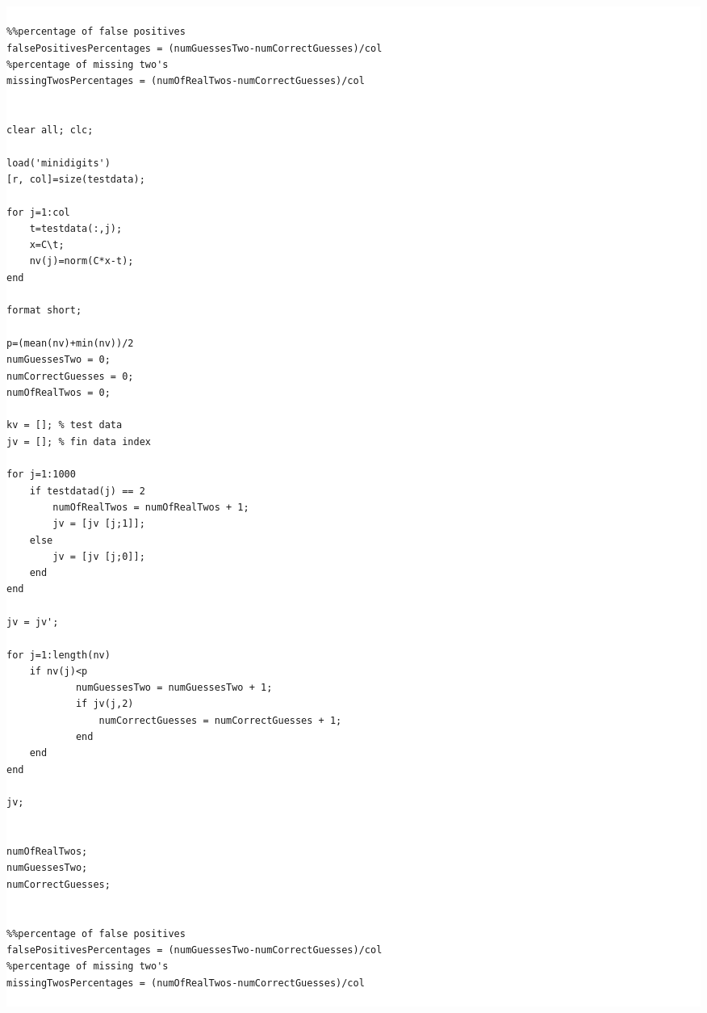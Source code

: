 ```=

%%percentage of false positives
falsePositivesPercentages = (numGuessesTwo-numCorrectGuesses)/col
%percentage of missing two's
missingTwosPercentages = (numOfRealTwos-numCorrectGuesses)/col


clear all; clc;

load('minidigits')
[r, col]=size(testdata);

for j=1:col
    t=testdata(:,j);
    x=C\t;
    nv(j)=norm(C*x-t);
end

format short;

p=(mean(nv)+min(nv))/2
numGuessesTwo = 0;
numCorrectGuesses = 0;
numOfRealTwos = 0;

kv = []; % test data 
jv = []; % fin data index

for j=1:1000
    if testdatad(j) == 2
        numOfRealTwos = numOfRealTwos + 1;
        jv = [jv [j;1]];
    else
        jv = [jv [j;0]];
    end
end

jv = jv';

for j=1:length(nv)
    if nv(j)<p
            numGuessesTwo = numGuessesTwo + 1;
            if jv(j,2)
                numCorrectGuesses = numCorrectGuesses + 1;
            end
    end
end

jv;


numOfRealTwos;
numGuessesTwo;
numCorrectGuesses;


%%percentage of false positives
falsePositivesPercentages = (numGuessesTwo-numCorrectGuesses)/col
%percentage of missing two's
missingTwosPercentages = (numOfRealTwos-numCorrectGuesses)/col


```